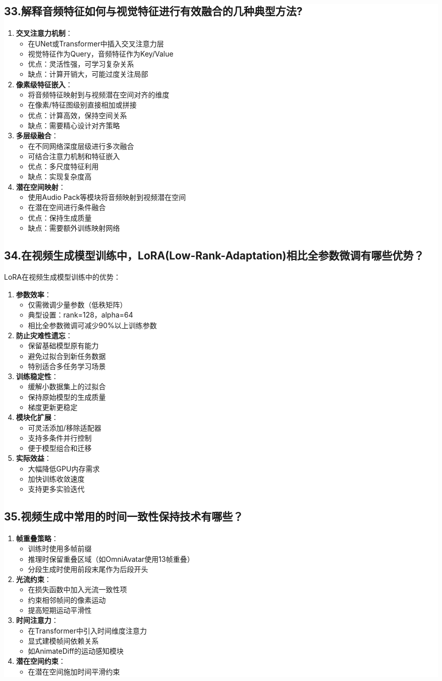 
<h2 id="33.解释音频特征如何与视觉特征进行有效融合的几种典型方法?">33.解释音频特征如何与视觉特征进行有效融合的几种典型方法?</h2>

1. **交叉注意力机制**：
   - 在UNet或Transformer中插入交叉注意力层
   - 视觉特征作为Query，音频特征作为Key/Value
   - 优点：灵活性强，可学习复杂关系
   - 缺点：计算开销大，可能过度关注局部
2. **像素级特征嵌入**：
   - 将音频特征映射到与视频潜在空间对齐的维度
   - 在像素/特征图级别直接相加或拼接
   - 优点：计算高效，保持空间关系
   - 缺点：需要精心设计对齐策略
3. **多层级融合**：
   - 在不同网络深度层级进行多次融合
   - 可结合注意力机制和特征嵌入
   - 优点：多尺度特征利用
   - 缺点：实现复杂度高
4. **潜在空间映射**：
   - 使用Audio Pack等模块将音频映射到视频潜在空间
   - 在潜在空间进行条件融合
   - 优点：保持生成质量
   - 缺点：需要额外训练映射网络


<h2 id="34.在视频生成模型训练中，LoRA(Low-Rank-Adaptation)相比全参数微调有哪些优势？">34.在视频生成模型训练中，LoRA(Low-Rank-Adaptation)相比全参数微调有哪些优势？</h2>

LoRA在视频生成模型训练中的优势：

1. **参数效率**：
   - 仅需微调少量参数（低秩矩阵）
   - 典型设置：rank=128，alpha=64
   - 相比全参数微调可减少90%以上训练参数
2. **防止灾难性遗忘**：
   - 保留基础模型原有能力
   - 避免过拟合到新任务数据
   - 特别适合多任务学习场景
3. **训练稳定性**：
   - 缓解小数据集上的过拟合
   - 保持原始模型的生成质量
   - 梯度更新更稳定
4. **模块化扩展**：
   - 可灵活添加/移除适配器
   - 支持多条件并行控制
   - 便于模型组合和迁移
5. **实际效益**：
   - 大幅降低GPU内存需求
   - 加快训练收敛速度
   - 支持更多实验迭代


<h2 id="35.视频生成中常用的时间一致性保持技术有哪些？">35.视频生成中常用的时间一致性保持技术有哪些？</h2>

1. **帧重叠策略**：
   - 训练时使用多帧前缀
   - 推理时保留重叠区域（如OmniAvatar使用13帧重叠）
   - 分段生成时使用前段末尾作为后段开头
2. **光流约束**：
   - 在损失函数中加入光流一致性项
   - 约束相邻帧间的像素运动
   - 提高短期运动平滑性
3. **时间注意力**：
   - 在Transformer中引入时间维度注意力
   - 显式建模帧间依赖关系
   - 如AnimateDiff的运动感知模块
4. **潜在空间约束**：
   - 在潜在空间施加时间平滑约束